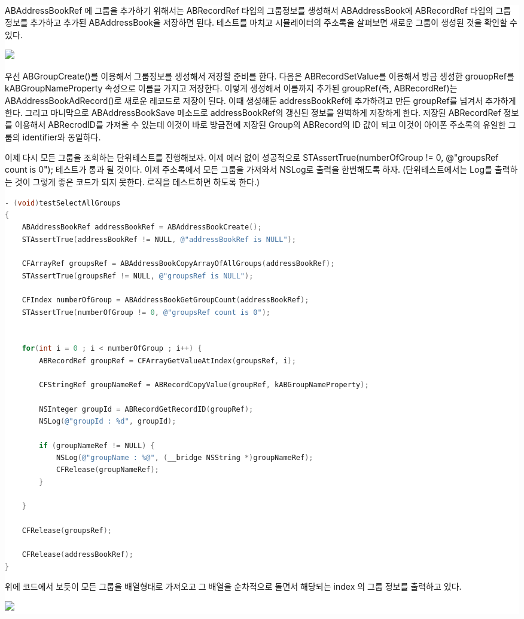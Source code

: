 ABAddressBookRef 에 그룹을 추가하기 위해서는 ABRecordRef 타입의 그룹정보를 생성해서 ABAddressBook에 ABRecordRef 타입의 그룹 정보를 추가하고 추가된 ABAddressBook을 저장하면 된다. 테스트를 마치고 시뮬레이터의 주소록을 살펴보면 새로운 그룹이 생성된 것을 확인할 수 있다.

![](http://cfile10.uf.tistory.com/image/16504B335024C01832D217)

우선 ABGroupCreate()를 이용해서 그룹정보를 생성해서 저장할 준비를 한다.
다음은 ABRecordSetValue를 이용해서 방금 생성한 grouopRef를 kABGroupNameProperty 속성으로 이름을 가지고 저장한다.
이렇게 생성해서 이름까지 추가된 groupRef(즉, ABRecordRef)는 ABAddressBookAdRecord()로 새로운 레코드로 저장이 된다. 이때 생성해둔 addressBookRef에 추가하려고 만든 groupRef를 넘겨서 추가하게 한다. 그리고 마니막으로 ABAddressBookSave 메소드로 addressBookRef의 갱신된 정보를 완벽하게 저장하게 한다. 저장된 ABRecordRef 정보를 이용해서 ABRecrodID를 가져올 수 있는데 이것이 바로 방금전에 저장된 Group의 ABRecord의 ID  값이 되고 이것이 아이폰 주소록의 유일한 그룹의 identifier와 동일하다.

이제 다시 모든 그룹을 조회하는 단위테스트를 진행해보자. 이제 에러 없이 성공적으로 STAssertTrue(numberOfGroup != 0, @"groupsRef count is 0"); 테스트가 통과 될 것이다.
이제 주소록에서 모든 그룹을 가져와서 NSLog로 출력을 한번해도록 하자. (단위테스트에서는 Log를 출력하는 것이 그렇게 좋은 코드가 되지 못한다. 로직을 테스트하면 하도록 한다.)

```objective-c
- (void)testSelectAllGroups
{
    ABAddressBookRef addressBookRef = ABAddressBookCreate();
    STAssertTrue(addressBookRef != NULL, @"addressBookRef is NULL");

    CFArrayRef groupsRef = ABAddressBookCopyArrayOfAllGroups(addressBookRef);
    STAssertTrue(groupsRef != NULL, @"groupsRef is NULL");

    CFIndex numberOfGroup = ABAddressBookGetGroupCount(addressBookRef);
    STAssertTrue(numberOfGroup != 0, @"groupsRef count is 0");


    for(int i = 0 ; i < numberOfGroup ; i++) {
        ABRecordRef groupRef = CFArrayGetValueAtIndex(groupsRef, i);

        CFStringRef groupNameRef = ABRecordCopyValue(groupRef, kABGroupNameProperty);

        NSInteger groupId = ABRecordGetRecordID(groupRef);
        NSLog(@"groupId : %d", groupId);

        if (groupNameRef != NULL) {
            NSLog(@"groupName : %@", (__bridge NSString *)groupNameRef);
            CFRelease(groupNameRef);
        }

    }

    CFRelease(groupsRef);

    CFRelease(addressBookRef);
}
```

위에 코드에서 보듯이 모든 그룹을 배열형태로 가져오고 그 배열을 순차적으로 돌면서 해당되는 index 의 그룹 정보를 출력하고 있다.

![](http://cfile10.uf.tistory.com/image/135CF5445024BB371724F4)

